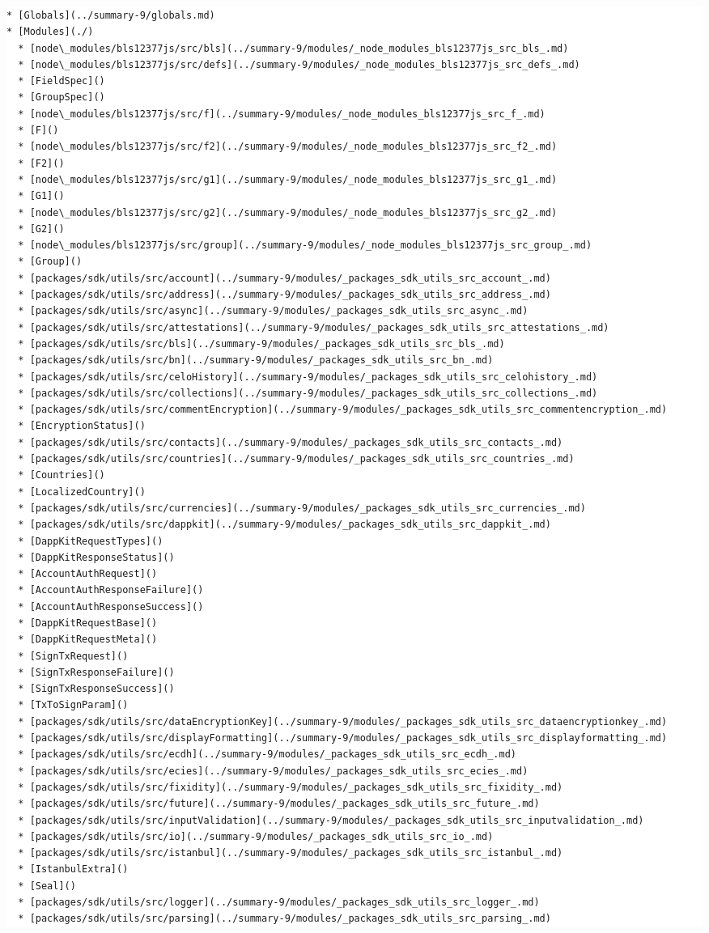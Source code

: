     * [Globals](../summary-9/globals.md)
    * [Modules](./)
      * [node\_modules/bls12377js/src/bls](../summary-9/modules/_node_modules_bls12377js_src_bls_.md)
      * [node\_modules/bls12377js/src/defs](../summary-9/modules/_node_modules_bls12377js_src_defs_.md)
      * [FieldSpec]()
      * [GroupSpec]()
      * [node\_modules/bls12377js/src/f](../summary-9/modules/_node_modules_bls12377js_src_f_.md)
      * [F]()
      * [node\_modules/bls12377js/src/f2](../summary-9/modules/_node_modules_bls12377js_src_f2_.md)
      * [F2]()
      * [node\_modules/bls12377js/src/g1](../summary-9/modules/_node_modules_bls12377js_src_g1_.md)
      * [G1]()
      * [node\_modules/bls12377js/src/g2](../summary-9/modules/_node_modules_bls12377js_src_g2_.md)
      * [G2]()
      * [node\_modules/bls12377js/src/group](../summary-9/modules/_node_modules_bls12377js_src_group_.md)
      * [Group]()
      * [packages/sdk/utils/src/account](../summary-9/modules/_packages_sdk_utils_src_account_.md)
      * [packages/sdk/utils/src/address](../summary-9/modules/_packages_sdk_utils_src_address_.md)
      * [packages/sdk/utils/src/async](../summary-9/modules/_packages_sdk_utils_src_async_.md)
      * [packages/sdk/utils/src/attestations](../summary-9/modules/_packages_sdk_utils_src_attestations_.md)
      * [packages/sdk/utils/src/bls](../summary-9/modules/_packages_sdk_utils_src_bls_.md)
      * [packages/sdk/utils/src/bn](../summary-9/modules/_packages_sdk_utils_src_bn_.md)
      * [packages/sdk/utils/src/celoHistory](../summary-9/modules/_packages_sdk_utils_src_celohistory_.md)
      * [packages/sdk/utils/src/collections](../summary-9/modules/_packages_sdk_utils_src_collections_.md)
      * [packages/sdk/utils/src/commentEncryption](../summary-9/modules/_packages_sdk_utils_src_commentencryption_.md)
      * [EncryptionStatus]()
      * [packages/sdk/utils/src/contacts](../summary-9/modules/_packages_sdk_utils_src_contacts_.md)
      * [packages/sdk/utils/src/countries](../summary-9/modules/_packages_sdk_utils_src_countries_.md)
      * [Countries]()
      * [LocalizedCountry]()
      * [packages/sdk/utils/src/currencies](../summary-9/modules/_packages_sdk_utils_src_currencies_.md)
      * [packages/sdk/utils/src/dappkit](../summary-9/modules/_packages_sdk_utils_src_dappkit_.md)
      * [DappKitRequestTypes]()
      * [DappKitResponseStatus]()
      * [AccountAuthRequest]()
      * [AccountAuthResponseFailure]()
      * [AccountAuthResponseSuccess]()
      * [DappKitRequestBase]()
      * [DappKitRequestMeta]()
      * [SignTxRequest]()
      * [SignTxResponseFailure]()
      * [SignTxResponseSuccess]()
      * [TxToSignParam]()
      * [packages/sdk/utils/src/dataEncryptionKey](../summary-9/modules/_packages_sdk_utils_src_dataencryptionkey_.md)
      * [packages/sdk/utils/src/displayFormatting](../summary-9/modules/_packages_sdk_utils_src_displayformatting_.md)
      * [packages/sdk/utils/src/ecdh](../summary-9/modules/_packages_sdk_utils_src_ecdh_.md)
      * [packages/sdk/utils/src/ecies](../summary-9/modules/_packages_sdk_utils_src_ecies_.md)
      * [packages/sdk/utils/src/fixidity](../summary-9/modules/_packages_sdk_utils_src_fixidity_.md)
      * [packages/sdk/utils/src/future](../summary-9/modules/_packages_sdk_utils_src_future_.md)
      * [packages/sdk/utils/src/inputValidation](../summary-9/modules/_packages_sdk_utils_src_inputvalidation_.md)
      * [packages/sdk/utils/src/io](../summary-9/modules/_packages_sdk_utils_src_io_.md)
      * [packages/sdk/utils/src/istanbul](../summary-9/modules/_packages_sdk_utils_src_istanbul_.md)
      * [IstanbulExtra]()
      * [Seal]()
      * [packages/sdk/utils/src/logger](../summary-9/modules/_packages_sdk_utils_src_logger_.md)
      * [packages/sdk/utils/src/parsing](../summary-9/modules/_packages_sdk_utils_src_parsing_.md)